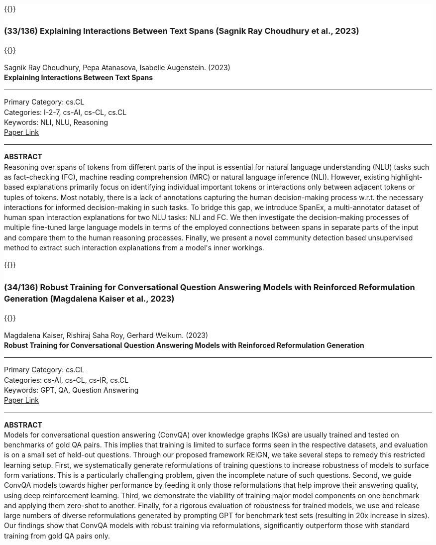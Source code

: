 {{</citation>}}


### (33/136) Explaining Interactions Between Text Spans (Sagnik Ray Choudhury et al., 2023)

{{<citation>}}

Sagnik Ray Choudhury, Pepa Atanasova, Isabelle Augenstein. (2023)  
**Explaining Interactions Between Text Spans**  

---
Primary Category: cs.CL  
Categories: I-2-7, cs-AI, cs-CL, cs.CL  
Keywords: NLI, NLU, Reasoning  
[Paper Link](http://arxiv.org/abs/2310.13506v1)  

---


**ABSTRACT**  
Reasoning over spans of tokens from different parts of the input is essential for natural language understanding (NLU) tasks such as fact-checking (FC), machine reading comprehension (MRC) or natural language inference (NLI). However, existing highlight-based explanations primarily focus on identifying individual important tokens or interactions only between adjacent tokens or tuples of tokens. Most notably, there is a lack of annotations capturing the human decision-making process w.r.t. the necessary interactions for informed decision-making in such tasks. To bridge this gap, we introduce SpanEx, a multi-annotator dataset of human span interaction explanations for two NLU tasks: NLI and FC. We then investigate the decision-making processes of multiple fine-tuned large language models in terms of the employed connections between spans in separate parts of the input and compare them to the human reasoning processes. Finally, we present a novel community detection based unsupervised method to extract such interaction explanations from a model's inner workings.

{{</citation>}}


### (34/136) Robust Training for Conversational Question Answering Models with Reinforced Reformulation Generation (Magdalena Kaiser et al., 2023)

{{<citation>}}

Magdalena Kaiser, Rishiraj Saha Roy, Gerhard Weikum. (2023)  
**Robust Training for Conversational Question Answering Models with Reinforced Reformulation Generation**  

---
Primary Category: cs.CL  
Categories: cs-AI, cs-CL, cs-IR, cs.CL  
Keywords: GPT, QA, Question Answering  
[Paper Link](http://arxiv.org/abs/2310.13505v1)  

---


**ABSTRACT**  
Models for conversational question answering (ConvQA) over knowledge graphs (KGs) are usually trained and tested on benchmarks of gold QA pairs. This implies that training is limited to surface forms seen in the respective datasets, and evaluation is on a small set of held-out questions. Through our proposed framework REIGN, we take several steps to remedy this restricted learning setup. First, we systematically generate reformulations of training questions to increase robustness of models to surface form variations. This is a particularly challenging problem, given the incomplete nature of such questions. Second, we guide ConvQA models towards higher performance by feeding it only those reformulations that help improve their answering quality, using deep reinforcement learning. Third, we demonstrate the viability of training major model components on one benchmark and applying them zero-shot to another. Finally, for a rigorous evaluation of robustness for trained models, we use and release large numbers of diverse reformulations generated by prompting GPT for benchmark test sets (resulting in 20x increase in sizes). Our findings show that ConvQA models with robust training via reformulations, significantly outperform those with standard training from gold QA pairs only.